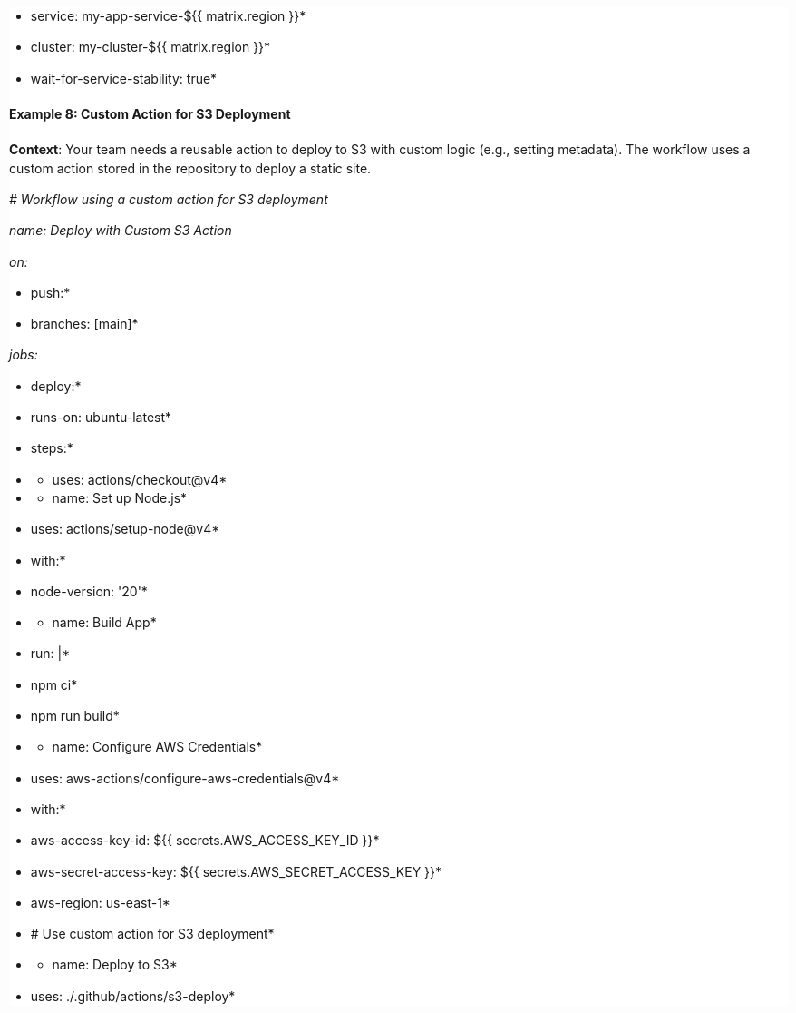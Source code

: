 * service: my-app-service-\${{ matrix.region }}*

* cluster: my-cluster-\${{ matrix.region }}*

* wait-for-service-stability: true*

#### Example 8: Custom Action for S3 Deployment

**Context**: Your team needs a reusable action to deploy to S3 with
custom logic (e.g., setting metadata). The workflow uses a custom action
stored in the repository to deploy a static site.

*\# Workflow using a custom action for S3 deployment*

*name: Deploy with Custom S3 Action*

*on:*

* push:*

* branches: \[main\]*

*jobs:*

* deploy:*

* runs-on: ubuntu-latest*

* steps:*

*  - uses: actions/checkout@v4*

*  - name: Set up Node.js*

* uses: actions/setup-node@v4*

* with:*

* node-version: \'20\'*

*  - name: Build App*

* run: \|*

* npm ci*

* npm run build*

*  - name: Configure AWS Credentials*

* uses: aws-actions/configure-aws-credentials@v4*

* with:*

* aws-access-key-id: \${{ secrets.AWS_ACCESS_KEY_ID }}*

* aws-secret-access-key: \${{ secrets.AWS_SECRET_ACCESS_KEY }}*

* aws-region: us-east-1*

* \# Use custom action for S3 deployment*

*  - name: Deploy to S3*

* uses: ./.github/actions/s3-deploy*
